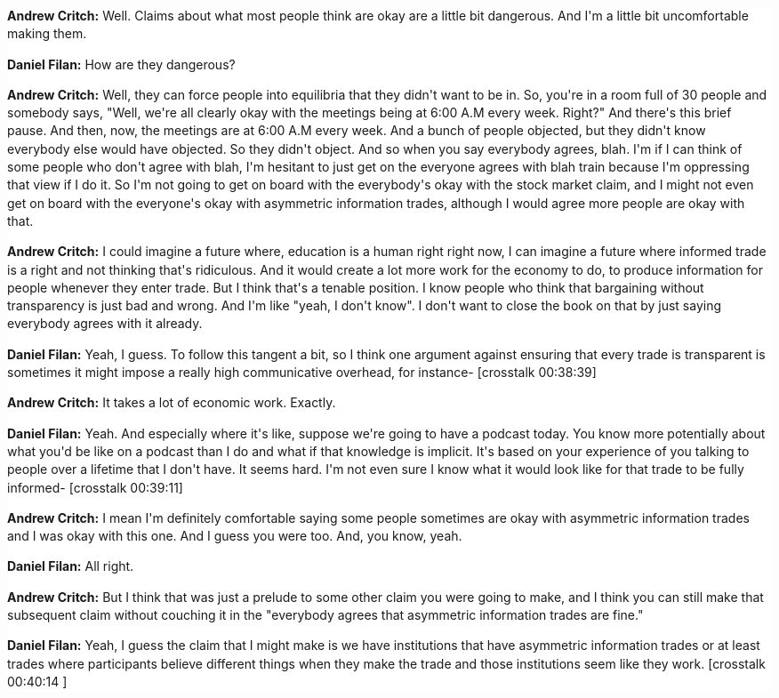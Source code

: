 **Andrew Critch:**
Well. Claims about what most people think are okay are a little bit dangerous. And I'm a little bit uncomfortable making them.

**Daniel Filan:**
How are they dangerous?

**Andrew Critch:**
Well, they can force people into equilibria that they didn't want to be in. So, you're in a room full of 30 people and somebody says, "Well, we're all clearly okay with the meetings being at 6:00 A.M every week. Right?" And there's this brief pause. And then, now, the meetings are at 6:00 A.M every week. And a bunch of people objected, but they didn't know everybody else would have objected. So they didn't object. And so when you say everybody agrees, blah. I'm if I can think of some people who don't agree with blah, I'm hesitant to just get on the everyone agrees with blah train because I'm oppressing that view if I do it. So I'm not going to get on board with the everybody's okay with the stock market claim, and I might not even get on board with the everyone's okay with asymmetric information trades, although I would agree more people are okay with that.

**Andrew Critch:**
I could imagine a future where, education is a human right right now, I can imagine a future where informed trade is a right and not thinking that's ridiculous. And it would create a lot more work for the economy to do, to produce information for people whenever they enter trade. But I think that's a tenable position. I know people who think that bargaining without transparency is just bad and wrong. And I'm like "yeah, I don't know". I don't want to close the book on that by just saying everybody agrees with it already.

**Daniel Filan:**
Yeah, I guess. To follow this tangent a bit, so I think one argument against ensuring that every trade is transparent is sometimes it might impose a really high communicative overhead, for instance- [crosstalk 00:38:39]

**Andrew Critch:**
It takes a lot of economic work. Exactly.

**Daniel Filan:**
Yeah. And especially where it's like, suppose we're going to have a podcast today. You know more potentially about what you'd be like on a podcast than I do and what if that knowledge is implicit. It's based on your experience of you talking to people over a lifetime that I don't have. It seems hard. I'm not even sure I know what it would look like for that trade to be fully informed- [crosstalk 00:39:11]

**Andrew Critch:**
I mean I'm definitely comfortable saying some people sometimes are okay with asymmetric information trades and I was okay with this one. And I guess you were too. And, you know, yeah.

**Daniel Filan:**
All right.

**Andrew Critch:**
But I think that was just a prelude to some other claim you were going to make, and I think you can still make that subsequent claim without couching it in the "everybody agrees that asymmetric information trades are fine."

**Daniel Filan:**
Yeah, I guess the claim that I might make is we have institutions that have asymmetric information trades or at least trades where participants believe different things when they make the trade and those institutions seem like they work. [crosstalk 00:40:14 ]
